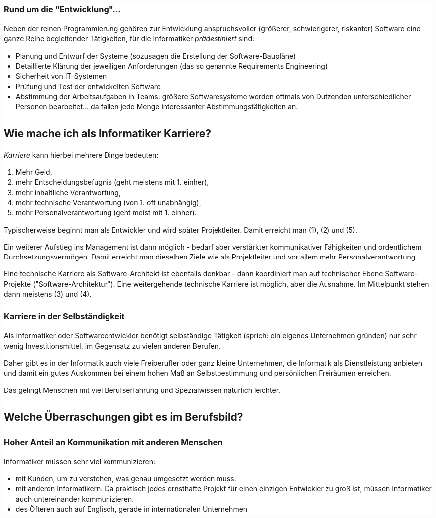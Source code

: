 ### Rund um die "Entwicklung"...
Neben der reinen Programmierung gehören zur Entwicklung anspruchsvoller (größerer,
schwierigerer, riskanter) Software eine ganze Reihe begleitender Tätigkeiten,
für die Informatiker _prädestiniert_ sind:

* Planung und Entwurf der Systeme (sozusagen die Erstellung der Software-Baupläne)
* Detaillierte Klärung der jeweiligen Anforderungen (das so genannte Requirements Engineering)
* Sicherheit von IT-Systemen
* Prüfung und Test der entwickelten Software
* Abstimmung der Arbeitsaufgaben in Teams: größere Softwaresysteme werden oftmals
von Dutzenden unterschiedlicher Personen bearbeitet... da fallen jede Menge interessanter
Abstimmungstätigkeiten an.

## Wie mache ich als Informatiker Karriere?

_Karriere_ kann hierbei mehrere Dinge bedeuten:

1. Mehr Geld,
2. mehr Entscheidungsbefugnis (geht meistens mit 1. einher),
3. mehr inhaltliche Verantwortung,
4. mehr technische Verantwortung (von 1. oft unabhängig),
5. mehr Personalverantwortung (geht meist mit 1. einher).

Typischerweise beginnt man als Entwickler und wird später Projektleiter. Damit erreicht man (1), (2) und (5).

Ein weiterer Aufstieg ins Management ist dann möglich - bedarf aber verstärkter
kommunikativer Fähigkeiten und ordentlichem Durchsetzungsvermögen. Damit erreicht man dieselben Ziele wie als Projektleiter und vor allem mehr Personalverantwortung.

Eine technische Karriere als Software-Architekt ist ebenfalls denkbar - dann koordiniert man auf technischer Ebene Software-Projekte ("Software-Architektur"). Eine weitergehende technische Karriere ist möglich, aber die Ausnahme. Im Mittelpunkt stehen dann meistens (3) und (4).

### Karriere in der Selbständigkeit
Als Informatiker oder Softwareentwickler benötigt selbständige Tätigkeit
(sprich: ein eigenes Unternehmen gründen) nur sehr wenig Investitionsmittel,
im Gegensatz zu vielen anderen Berufen.

Daher gibt es in der Informatik auch viele Freiberufler oder ganz kleine Unternehmen,
die Informatik als Dienstleistung anbieten und damit ein gutes Auskommen bei
einem hohen Maß an Selbstbestimmung und persönlichen Freiräumen erreichen.

Das gelingt Menschen mit viel Berufserfahrung und Spezialwissen natürlich leichter.

## Welche Überraschungen gibt es im Berufsbild?

### Hoher Anteil an Kommunikation mit anderen Menschen
Informatiker müssen sehr viel kommunizieren:

* mit Kunden, um zu verstehen, was genau umgesetzt werden muss. 
* mit anderen Informatikern: Da praktisch jedes ernsthafte Projekt für einen einzigen Entwickler zu groß ist, müssen Informatiker auch untereinander kommunizieren. 
* des Öfteren auch auf Englisch, gerade in internationalen Unternehmen
